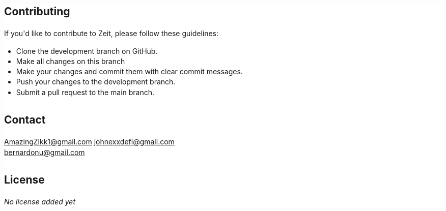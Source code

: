 ## Contributing
If you'd like to contribute to Zeit, please follow these guidelines:

* Clone the development branch on GitHub.
* Make all changes on this branch
* Make your changes and commit them with clear commit messages.
* Push your changes to the development branch.
* Submit a pull request to the main branch.

## Contact 
AmazingZikk1@gmail.com
johnexxdefi@gmail.com  
bernardonu@gmail.com

## License  
_No license added yet_


